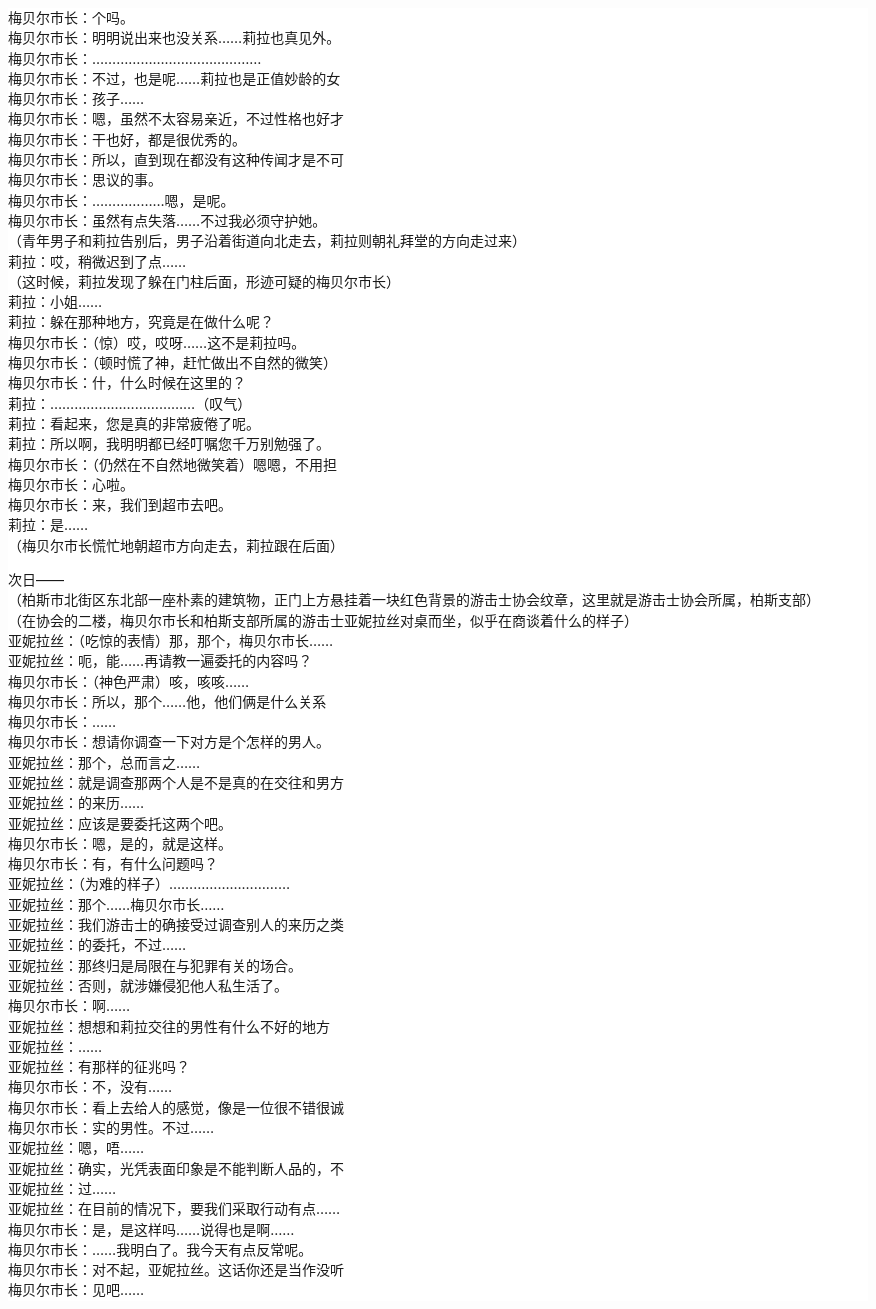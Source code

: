 梅贝尔市长：个吗。  
梅贝尔市长：明明说出来也没关系……莉拉也真见外。  
梅贝尔市长：……………………………………  
梅贝尔市长：不过，也是呢……莉拉也是正值妙龄的女  
梅贝尔市长：孩子……  
梅贝尔市长：嗯，虽然不太容易亲近，不过性格也好才  
梅贝尔市长：干也好，都是很优秀的。  
梅贝尔市长：所以，直到现在都没有这种传闻才是不可  
梅贝尔市长：思议的事。  
梅贝尔市长：………………嗯，是呢。  
梅贝尔市长：虽然有点失落……不过我必须守护她。  
（青年男子和莉拉告别后，男子沿着街道向北走去，莉拉则朝礼拜堂的方向走过来）  
莉拉：哎，稍微迟到了点……  
（这时候，莉拉发现了躲在门柱后面，形迹可疑的梅贝尔市长）  
莉拉：小姐……  
莉拉：躲在那种地方，究竟是在做什么呢？  
梅贝尔市长：（惊）哎，哎呀……这不是莉拉吗。  
梅贝尔市长：（顿时慌了神，赶忙做出不自然的微笑）  
梅贝尔市长：什，什么时候在这里的？  
莉拉：………………………………（叹气）  
莉拉：看起来，您是真的非常疲倦了呢。  
莉拉：所以啊，我明明都已经叮嘱您千万别勉强了。  
梅贝尔市长：（仍然在不自然地微笑着）嗯嗯，不用担  
梅贝尔市长：心啦。  
梅贝尔市长：来，我们到超市去吧。  
莉拉：是……  
（梅贝尔市长慌忙地朝超市方向走去，莉拉跟在后面）  
   
次日——  
（柏斯市北街区东北部一座朴素的建筑物，正门上方悬挂着一块红色背景的游击士协会纹章，这里就是游击士协会所属，柏斯支部）  
（在协会的二楼，梅贝尔市长和柏斯支部所属的游击士亚妮拉丝对桌而坐，似乎在商谈着什么的样子）  
亚妮拉丝：（吃惊的表情）那，那个，梅贝尔市长……  
亚妮拉丝：呃，能……再请教一遍委托的内容吗？  
梅贝尔市长：（神色严肃）咳，咳咳……  
梅贝尔市长：所以，那个……他，他们俩是什么关系  
梅贝尔市长：……  
梅贝尔市长：想请你调查一下对方是个怎样的男人。  
亚妮拉丝：那个，总而言之……  
亚妮拉丝：就是调查那两个人是不是真的在交往和男方  
亚妮拉丝：的来历……  
亚妮拉丝：应该是要委托这两个吧。  
梅贝尔市长：嗯，是的，就是这样。  
梅贝尔市长：有，有什么问题吗？  
亚妮拉丝：（为难的样子）…………………………  
亚妮拉丝：那个……梅贝尔市长……  
亚妮拉丝：我们游击士的确接受过调查别人的来历之类  
亚妮拉丝：的委托，不过……  
亚妮拉丝：那终归是局限在与犯罪有关的场合。  
亚妮拉丝：否则，就涉嫌侵犯他人私生活了。  
梅贝尔市长：啊……  
亚妮拉丝：想想和莉拉交往的男性有什么不好的地方  
亚妮拉丝：……  
亚妮拉丝：有那样的征兆吗？  
梅贝尔市长：不，没有……  
梅贝尔市长：看上去给人的感觉，像是一位很不错很诚  
梅贝尔市长：实的男性。不过……  
亚妮拉丝：嗯，唔……  
亚妮拉丝：确实，光凭表面印象是不能判断人品的，不  
亚妮拉丝：过……  
亚妮拉丝：在目前的情况下，要我们采取行动有点……  
梅贝尔市长：是，是这样吗……说得也是啊……  
梅贝尔市长：……我明白了。我今天有点反常呢。  
梅贝尔市长：对不起，亚妮拉丝。这话你还是当作没听  
梅贝尔市长：见吧……  